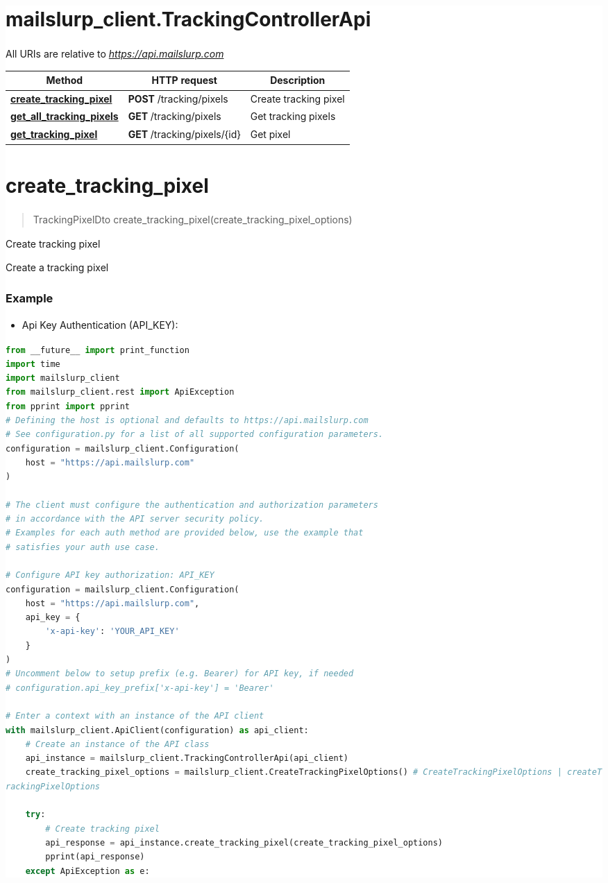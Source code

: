 # mailslurp_client.TrackingControllerApi

All URIs are relative to *https://api.mailslurp.com*

Method | HTTP request | Description
------------- | ------------- | -------------
[**create_tracking_pixel**](TrackingControllerApi#create_tracking_pixel) | **POST** /tracking/pixels | Create tracking pixel
[**get_all_tracking_pixels**](TrackingControllerApi#get_all_tracking_pixels) | **GET** /tracking/pixels | Get tracking pixels
[**get_tracking_pixel**](TrackingControllerApi#get_tracking_pixel) | **GET** /tracking/pixels/{id} | Get pixel


# **create_tracking_pixel**
> TrackingPixelDto create_tracking_pixel(create_tracking_pixel_options)

Create tracking pixel

Create a tracking pixel

### Example

* Api Key Authentication (API_KEY):
```python
from __future__ import print_function
import time
import mailslurp_client
from mailslurp_client.rest import ApiException
from pprint import pprint
# Defining the host is optional and defaults to https://api.mailslurp.com
# See configuration.py for a list of all supported configuration parameters.
configuration = mailslurp_client.Configuration(
    host = "https://api.mailslurp.com"
)

# The client must configure the authentication and authorization parameters
# in accordance with the API server security policy.
# Examples for each auth method are provided below, use the example that
# satisfies your auth use case.

# Configure API key authorization: API_KEY
configuration = mailslurp_client.Configuration(
    host = "https://api.mailslurp.com",
    api_key = {
        'x-api-key': 'YOUR_API_KEY'
    }
)
# Uncomment below to setup prefix (e.g. Bearer) for API key, if needed
# configuration.api_key_prefix['x-api-key'] = 'Bearer'

# Enter a context with an instance of the API client
with mailslurp_client.ApiClient(configuration) as api_client:
    # Create an instance of the API class
    api_instance = mailslurp_client.TrackingControllerApi(api_client)
    create_tracking_pixel_options = mailslurp_client.CreateTrackingPixelOptions() # CreateTrackingPixelOptions | createTrackingPixelOptions

    try:
        # Create tracking pixel
        api_response = api_instance.create_tracking_pixel(create_tracking_pixel_options)
        pprint(api_response)
    except ApiException as e:
```